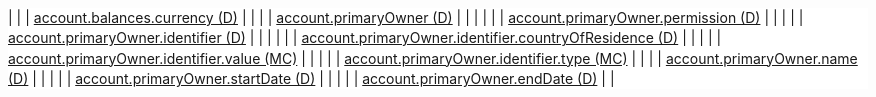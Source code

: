 |                                                                                                               |                                                                                                                               | [account.balances.currency (D)](https:/dokumentasjon.dsop.no/dsop_v2fellesstandard_accountdetails#accountbalancescurrency)                         |                                                                                                                                                                              |
|                                                                                                               | [account.primaryOwner (D)](https:/dokumentasjon.dsop.no/dsop_v2fellesstandard_accountdetails#accountprimaryowner)            |                                                                                                                                                     |                                                                                                                                                                              |
|                                                                                                               |                                                                                                                               | [account.primaryOwner.permission (D)](https:/dokumentasjon.dsop.no/dsop_v2fellesstandard_accountdetails#accountprimaryownerpermission	)            |                                                                                                                                                                              |
|                                                                                                               |                                                                                                                               | [account.primaryOwner.identifier (D)](https:/dokumentasjon.dsop.no/dsop_v2fellesstandard_accountdetails#accountprimaryowneridentifier	)            |                                                                                                                                                                              |
|                                                                                                               |                                                                                                                               |                                                                                                                                                     | [account.primaryOwner.identifier.countryOfResidence (D)](https:/dokumentasjon.dsop.no/dsop_v2fellesstandard_accountdetails#accountprimaryowneridentifiercountryofresidence) |
|                                                                                                               |                                                                                                                               |                                                                                                                                                     | [account.primaryOwner.identifier.value (MC)](https:/dokumentasjon.dsop.no/dsop_v2fellesstandard_accountdetails#accountprimaryowneridentifiervalue)                          |
|                                                                                                               |                                                                                                                               |                                                                                                                                                     | [account.primaryOwner.identifier.type (MC)](https:/dokumentasjon.dsop.no/dsop_v2fellesstandard_accountdetails#accountprimaryowneridentifiertype)                            |
|                                                                                                               |                                                                                                                               | [account.primaryOwner.name (D)](https:/dokumentasjon.dsop.no/dsop_v2fellesstandard_accountdetails#accountprimaryownername)                         |                                                                                                                                                                              |
|                                                                                                               |                                                                                                                               | [account.primaryOwner.startDate (D)](https:/dokumentasjon.dsop.no/dsop_v2fellesstandard_accountdetails#accountprimaryownerstartdate)               |                                                                                                                                                                              |
|                                                                                                               |                                                                                                                               | [account.primaryOwner.endDate (D)](https:/dokumentasjon.dsop.no/dsop_v2fellesstandard_accountdetails#accountprimaryownerenddate)                   |                                                                                                                                                                              |